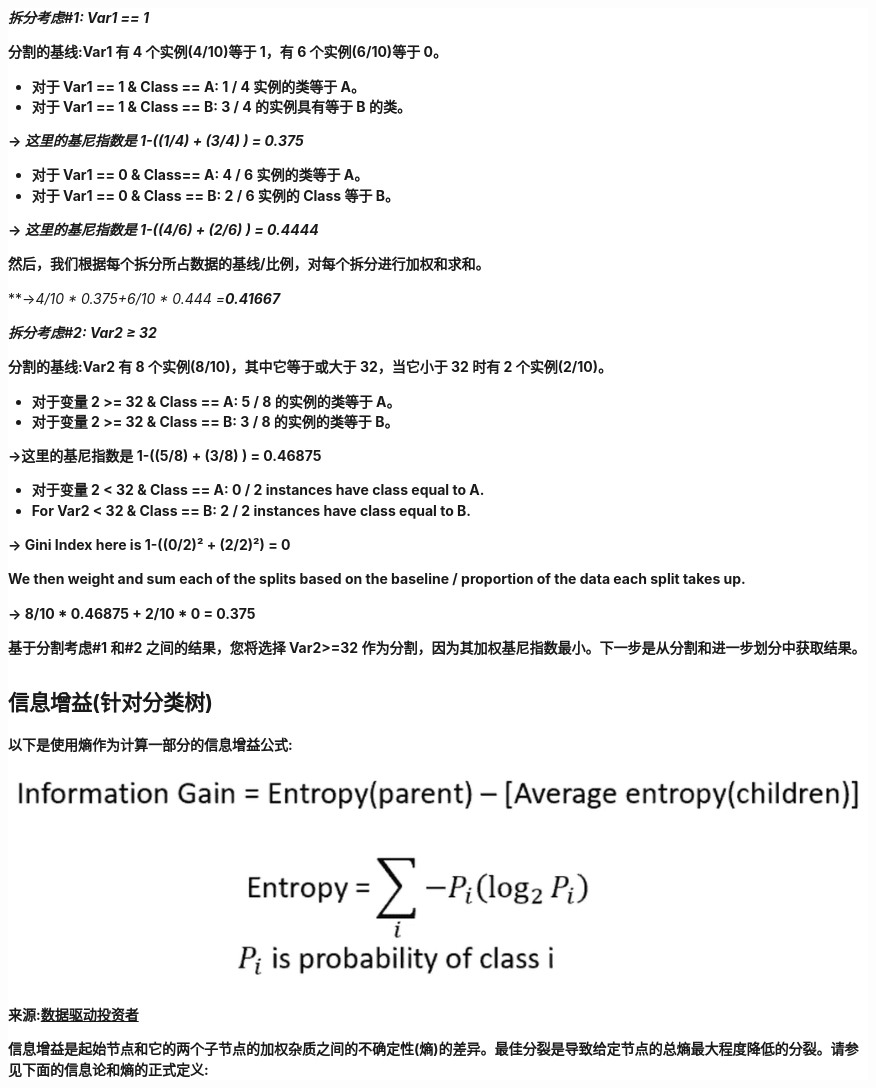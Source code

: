 *****拆分考虑#1: Var1 == 1*****

**分割的基线:Var1 有 4 个实例(4/10)等于 1，有 6 个实例(6/10)等于 0。**

*   **对于 Var1 == 1 & Class == A: 1 / 4 实例的类等于 A。**
*   **对于 Var1 == 1 & Class == B: 3 / 4 的实例具有等于 B 的类。**

**→ *这里的基尼指数是 1-((1/4) + (3/4) ) = 0.375***

*   **对于 Var1 == 0 & Class== A: 4 / 6 实例的类等于 A。**
*   **对于 Var1 == 0 & Class == B: 2 / 6 实例的 Class 等于 B。**

**→ *这里的基尼指数是 1-((4/6) + (2/6) ) = 0.4444***

**然后，我们根据每个拆分所占数据的基线/比例，对每个拆分进行加权和求和。**

**→*4/10 * 0.375+6/10 * 0.444 =****0.41667*****

*****拆分考虑#2: Var2 ≥ 32*****

**分割的基线:Var2 有 8 个实例(8/10)，其中它等于或大于 32，当它小于 32 时有 2 个实例(2/10)。**

*   **对于变量 2 >= 32 & Class == A: 5 / 8 的实例的类等于 A。**
*   **对于变量 2 >= 32 & Class == B: 3 / 8 的实例的类等于 B。**

**→这里的基尼指数是 1-((5/8) + (3/8) ) = 0.46875**

*   **对于变量 2 < 32 & Class == A: 0 / 2 instances have class equal to A.**
*   **For Var2 < 32 & Class == B: 2 / 2 instances have class equal to B.**

**→ Gini Index here is 1-((0/2)² + (2/2)²) = 0**

**We then weight and sum each of the splits based on the baseline / proportion of the data each split takes up.**

**→ 8/10 * 0.46875 + 2/10 * 0 = **0.375****

**基于分割考虑#1 和#2 之间的结果，您将选择 Var2>=32 作为分割，因为其加权基尼指数最小。下一步是从分割和进一步划分中获取结果。**

## ****信息增益(针对分类树)****

**以下是使用熵作为计算一部分的信息增益公式:**

**![](img/a7c2e13fcee5c61bdcca4d1e59a1b3dc.png)**

**来源:[数据驱动投资者](/datadriveninvestor/decision-tree-and-random-forest-e174686dd9eb)**

**信息增益是起始节点和它的两个子节点的加权杂质之间的不确定性(熵)的差异。最佳分裂是导致给定节点的总熵最大程度降低的分裂。请参见下面的信息论和熵的正式定义:**
